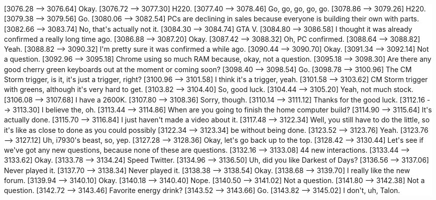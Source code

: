 [3076.28 --> 3076.64]  Okay.
[3076.72 --> 3077.30]  H220.
[3077.40 --> 3078.46]  Go, go, go, go, go.
[3078.86 --> 3079.26]  H220.
[3079.38 --> 3079.56]  Go.
[3080.06 --> 3082.54]  PCs are declining in sales because everyone is building their own with parts.
[3082.66 --> 3083.74]  No, that's actually not it.
[3084.30 --> 3084.74]  GTA V.
[3084.80 --> 3086.58]  I thought it was already confirmed a really long time ago.
[3086.88 --> 3087.20]  Okay.
[3087.42 --> 3088.32]  Oh, PC confirmed.
[3088.64 --> 3088.82]  Yeah.
[3088.82 --> 3090.32]  I'm pretty sure it was confirmed a while ago.
[3090.44 --> 3090.70]  Okay.
[3091.34 --> 3092.14]  Not a question.
[3092.96 --> 3095.18]  Chrome using so much RAM because, okay, not a question.
[3095.18 --> 3098.30]  Are there any good cherry green keyboards out at the moment or coming soon?
[3098.40 --> 3098.54]  Go.
[3098.78 --> 3100.96]  The CM Storm trigger, is it, it's just a trigger, right?
[3100.96 --> 3101.58]  I think it's a trigger, yeah.
[3101.58 --> 3103.62]  CM Storm trigger with greens, although it's very hard to get.
[3103.82 --> 3104.40]  So, good luck.
[3104.44 --> 3105.20]  Yeah, not much stock.
[3106.08 --> 3107.68]  I have a 2600K.
[3107.80 --> 3108.36]  Sorry, though.
[3110.14 --> 3111.12]  Thanks for the good luck.
[3112.16 --> 3113.30]  I believe the, oh.
[3113.44 --> 3114.86]  When are you going to finish the home computer build?
[3114.90 --> 3115.64]  It's actually done.
[3115.70 --> 3116.84]  I just haven't made a video about it.
[3117.48 --> 3122.34]  Well, you still have to do the little, so it's like as close to done as you could possibly
[3122.34 --> 3123.34]  be without being done.
[3123.52 --> 3123.76]  Yeah.
[3123.76 --> 3127.12]  Uh, i7930's beast, so, yep.
[3127.28 --> 3128.36]  Okay, let's go back up to the top.
[3128.42 --> 3130.44]  Let's see if we've got any new questions, because none of these are questions.
[3132.16 --> 3133.08]  44 new interactions.
[3133.44 --> 3133.62]  Okay.
[3133.78 --> 3134.24]  Speed Twitter.
[3134.96 --> 3136.50]  Uh, did you like Darkest of Days?
[3136.56 --> 3137.06]  Never played it.
[3137.70 --> 3138.34]  Never played it.
[3138.38 --> 3138.54]  Okay.
[3138.68 --> 3139.70]  I really like the new forum.
[3139.94 --> 3140.10]  Okay.
[3140.18 --> 3140.40]  Nope.
[3140.50 --> 3141.02]  Not a question.
[3141.80 --> 3142.38]  Not a question.
[3142.72 --> 3143.46]  Favorite energy drink?
[3143.52 --> 3143.66]  Go.
[3143.82 --> 3145.02]  I don't, uh, Talon.
